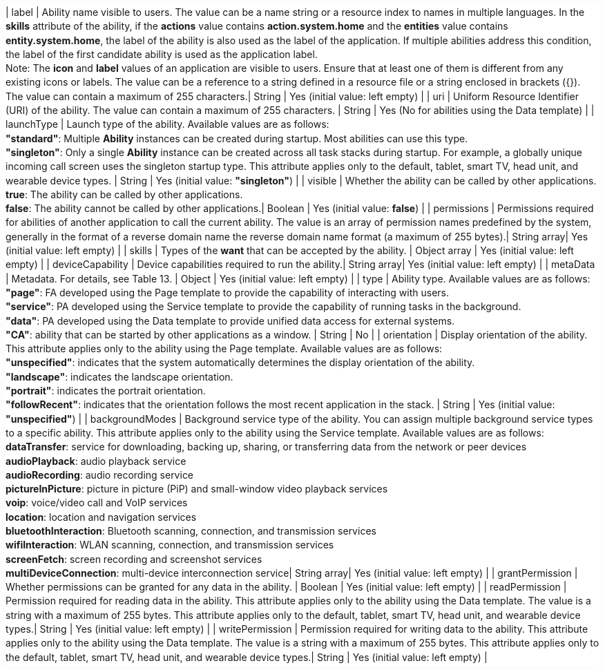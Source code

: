 | label            | Ability name visible to users. The value can be a name string or a resource index to names in multiple languages. In the **skills** attribute of the ability, if the **actions** value contains **action.system.home** and the **entities** value contains **entity.system.home**, the label of the ability is also used as the label of the application. If multiple abilities address this condition, the label of the first candidate ability is used as the application label.<br> Note: The **icon** and **label** values of an application are visible to users. Ensure that at least one of them is different from any existing icons or labels. The value can be a reference to a string defined in a resource file or a string enclosed in brackets ({}). The value can contain a maximum of 255 characters.| String    | Yes (initial value: left empty)                                    |
| uri              | Uniform Resource Identifier (URI) of the ability. The value can contain a maximum of 255 characters.          | String    | Yes (No for abilities using the Data template)                 |
| launchType       | Launch type of the ability. Available values are as follows:<br>**"standard"**: Multiple **Ability** instances can be created during startup. Most abilities can use this type.<br>**"singleton"**: Only a single **Ability** instance can be created across all task stacks during startup. For example, a globally unique incoming call screen uses the singleton startup type. This attribute applies only to the default, tablet, smart TV, head unit, and wearable device types. | String    | Yes (initial value: **"singleton"**)                           |
| visible          | Whether the ability can be called by other applications.<br>**true**: The ability can be called by other applications.<br>**false**: The ability cannot be called by other applications.| Boolean  | Yes (initial value: **false**)                               |
| permissions      | Permissions required for abilities of another application to call the current ability. The value is an array of permission names predefined by the system, generally in the format of a reverse domain name the reverse domain name format (a maximum of 255 bytes).| String array| Yes (initial value: left empty)                                    |
| skills           | Types of the **want** that can be accepted by the ability.                           | Object array  | Yes (initial value: left empty)                                    |
| deviceCapability | Device capabilities required to run the ability.| String array| Yes (initial value: left empty)                                    |
| metaData         | Metadata. For details, see Table 13.                                          | Object      | Yes (initial value: left empty)                                    |
| type             | Ability type. Available values are as follows:<br>**"page"**: FA developed using the Page template to provide the capability of interacting with users.<br>**"service"**: PA developed using the Service template to provide the capability of running tasks in the background.<br>**"data"**: PA developed using the Data template to provide unified data access for external systems.<br>**"CA"**: ability that can be started by other applications as a window. | String    | No                                                  |
| orientation      | Display orientation of the ability. This attribute applies only to the ability using the Page template. Available values are as follows:<br>**"unspecified"**: indicates that the system automatically determines the display orientation of the ability.<br>**"landscape"**: indicates the landscape orientation.<br>**"portrait"**: indicates the portrait orientation.<br>**"followRecent"**: indicates that the orientation follows the most recent application in the stack. | String    | Yes (initial value: **"unspecified"**)                         |
| backgroundModes  | Background service type of the ability. You can assign multiple background service types to a specific ability. This attribute applies only to the ability using the Service template. Available values are as follows:<br>**dataTransfer**: service for downloading, backing up, sharing, or transferring data from the network or peer devices<br>**audioPlayback**: audio playback service<br>**audioRecording**: audio recording service<br>**pictureInPicture**: picture in picture (PiP) and small-window video playback services<br>**voip**: voice/video call and VoIP services<br>**location**: location and navigation services<br>**bluetoothInteraction**: Bluetooth scanning, connection, and transmission services<br>**wifiInteraction**: WLAN scanning, connection, and transmission services<br>**screenFetch**: screen recording and screenshot services<br>**multiDeviceConnection**: multi-device interconnection service| String array| Yes (initial value: left empty)                                    |
| grantPermission  | Whether permissions can be granted for any data in the ability.                   | Boolean    | Yes (initial value: left empty)                                    |
| readPermission   | Permission required for reading data in the ability. This attribute applies only to the ability using the Data template. The value is a string with a maximum of 255 bytes. This attribute applies only to the default, tablet, smart TV, head unit, and wearable device types.| String    | Yes (initial value: left empty)                                      |
| writePermission  | Permission required for writing data to the ability. This attribute applies only to the ability using the Data template. The value is a string with a maximum of 255 bytes. This attribute applies only to the default, tablet, smart TV, head unit, and wearable device types.| String    | Yes (initial value: left empty)                                      |